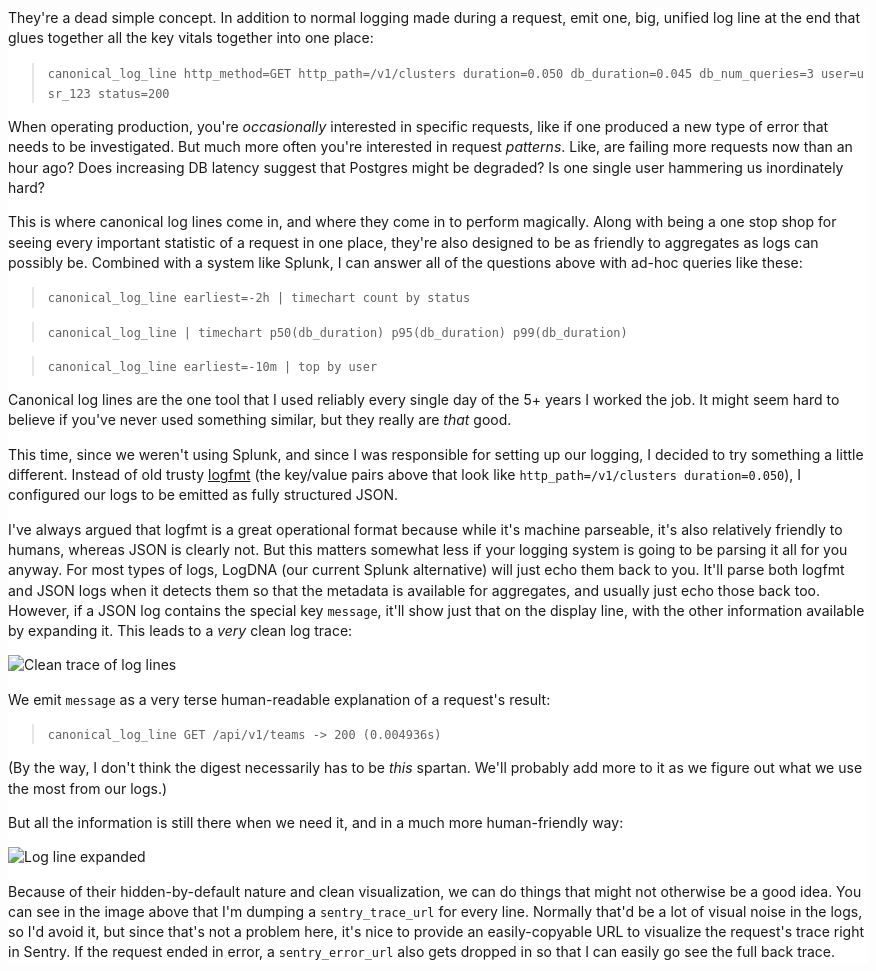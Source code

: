 They're a dead simple concept. In addition to normal logging made during a request, emit one, big, unified log line at the end that glues together all the key vitals together into one place:

> `canonical_log_line http_method=GET http_path=/v1/clusters duration=0.050 db_duration=0.045 db_num_queries=3 user=usr_123 status=200`

When operating production, you're _occasionally_ interested in specific requests, like if one produced a new type of error that needs to be investigated. But much more often you're interested in request _patterns_. Like, are failing more requests now than an hour ago? Does increasing DB latency suggest that Postgres might be degraded? Is one single user hammering us inordinately hard?

This is where canonical log lines come in, and where they come in to perform magically. Along with being a one stop shop for seeing every important statistic of a request in one place, they're also designed to be as friendly to aggregates as logs can possibly be. Combined with a system like Splunk, I can answer all of the questions above with ad-hoc queries like these:

> `canonical_log_line earliest=-2h | timechart count by status`

> `canonical_log_line | timechart p50(db_duration) p95(db_duration) p99(db_duration)`

> `canonical_log_line earliest=-10m | top by user`

Canonical log lines are the one tool that I used reliably every single day of the 5+ years I worked the job. It might seem hard to believe if you've never used something similar, but they really are _that_ good.

This time, since we weren't using Splunk, and since I was responsible for setting up our logging, I decided to try something a little different. Instead of old trusty [logfmt](/logfmt) (the key/value pairs above that look like `http_path=/v1/clusters duration=0.050`), I configured our logs to be emitted as fully structured JSON.

I've always argued that logfmt is a great operational format because while it's machine parseable, it's also relatively friendly to humans, whereas JSON is clearly not. But this matters somewhat less if your logging system is going to be parsing it all for you anyway. For most types of logs, LogDNA (our current Splunk alternative) will just echo them back to you. It'll parse both logfmt and JSON logs when it detects them so that the metadata is available for aggregates, and usually just echo those back too. However, if a JSON log contains the special key `message`, it'll show just that on the display line, with the other information available by expanding it. This leads to a _very_ clean log trace:

<img src="/photographs/nanoglyphs/025-logs/log-clean-trace@2x.png" alt="Clean trace of log lines" class="img_constrained">

We emit `message` as a very terse human-readable explanation of a request's result:

> `canonical_log_line GET /api/v1/teams -> 200 (0.004936s)`

(By the way, I don't think the digest necessarily has to be _this_ spartan. We'll probably add more to it as we figure out what we use the most from our logs.)

But all the information is still there when we need it, and in a much more human-friendly way:

<img src="/photographs/nanoglyphs/025-logs/log-expanded@2x.png" alt="Log line expanded" class="img_constrained">

Because of their hidden-by-default nature and clean visualization, we can do things that might not otherwise be a good idea. You can see in the image above that I'm dumping a `sentry_trace_url` for every line. Normally that'd be a lot of visual noise in the logs, so I'd avoid it, but since that's not a problem here, it's nice to provide an easily-copyable URL to visualize the request's trace right in Sentry. If the request ended in error, a `sentry_error_url` also gets dropped in so that I can easily go see the full back trace.
